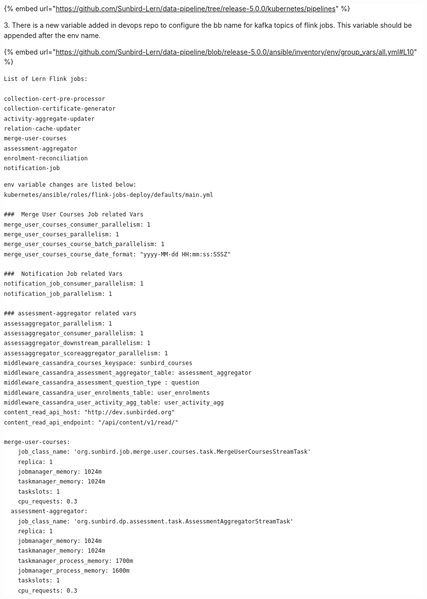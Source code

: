 

{% embed url="https://github.com/Sunbird-Lern/data-pipeline/tree/release-5.0.0/kubernetes/pipelines" %}

3\. There is a new variable added in devops repo to configure the bb name for kafka topics of flink jobs. This variable should be appended after the env name.

{% embed url="https://github.com/Sunbird-Lern/data-pipeline/blob/release-5.0.0/ansible/inventory/env/group_vars/all.yml#L10" %}

```
List of Lern Flink jobs:

collection-cert-pre-processor
collection-certificate-generator
activity-aggregate-updater
relation-cache-updater
merge-user-courses
assessment-aggregator
enrolment-reconciliation
notification-job
```

```
env variable changes are listed below: 
kubernetes/ansible/roles/flink-jobs-deploy/defaults/main.yml

###  Merge User Courses Job related Vars
merge_user_courses_consumer_parallelism: 1
merge_user_courses_parallelism: 1
merge_user_courses_course_batch_parallelism: 1
merge_user_courses_course_date_format: "yyyy-MM-dd HH:mm:ss:SSSZ"

###  Notification Job related Vars
notification_job_consumer_parallelism: 1
notification_job_parallelism: 1

### assessment-aggregator related vars
assessaggregator_parallelism: 1
assessaggregator_consumer_parallelism: 1
assessaggregator_downstream_parallelism: 1
assessaggregator_scoreaggregator_parallelism: 1
middleware_cassandra_courses_keyspace: sunbird_courses
middleware_cassandra_assessment_aggregator_table: assessment_aggregator
middleware_cassandra_assessment_question_type : question
middleware_cassandra_user_enrolments_table: user_enrolments
middleware_cassandra_user_activity_agg_table: user_activity_agg
content_read_api_host: "http://dev.sunbirded.org"
content_read_api_endpoint: "/api/content/v1/read/"

merge-user-courses:
    job_class_name: 'org.sunbird.job.merge.user.courses.task.MergeUserCoursesStreamTask'
    replica: 1
    jobmanager_memory: 1024m
    taskmanager_memory: 1024m
    taskslots: 1
    cpu_requests: 0.3
  assessment-aggregator:
    job_class_name: 'org.sunbird.dp.assessment.task.AssessmentAggregatorStreamTask'
    replica: 1
    jobmanager_memory: 1024m
    taskmanager_memory: 1024m
    taskmanager_process_memory: 1700m
    jobmanager_process_memory: 1600m
    taskslots: 1
    cpu_requests: 0.3
```